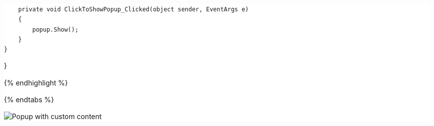         private void ClickToShowPopup_Clicked(object sender, EventArgs e)
        {
            popup.Show();
        }
    } 
}

{% endhighlight %}

{% endtabs %}

![Popup with custom content](Images/getting-started//maui-popup-with-custom-content.png)
